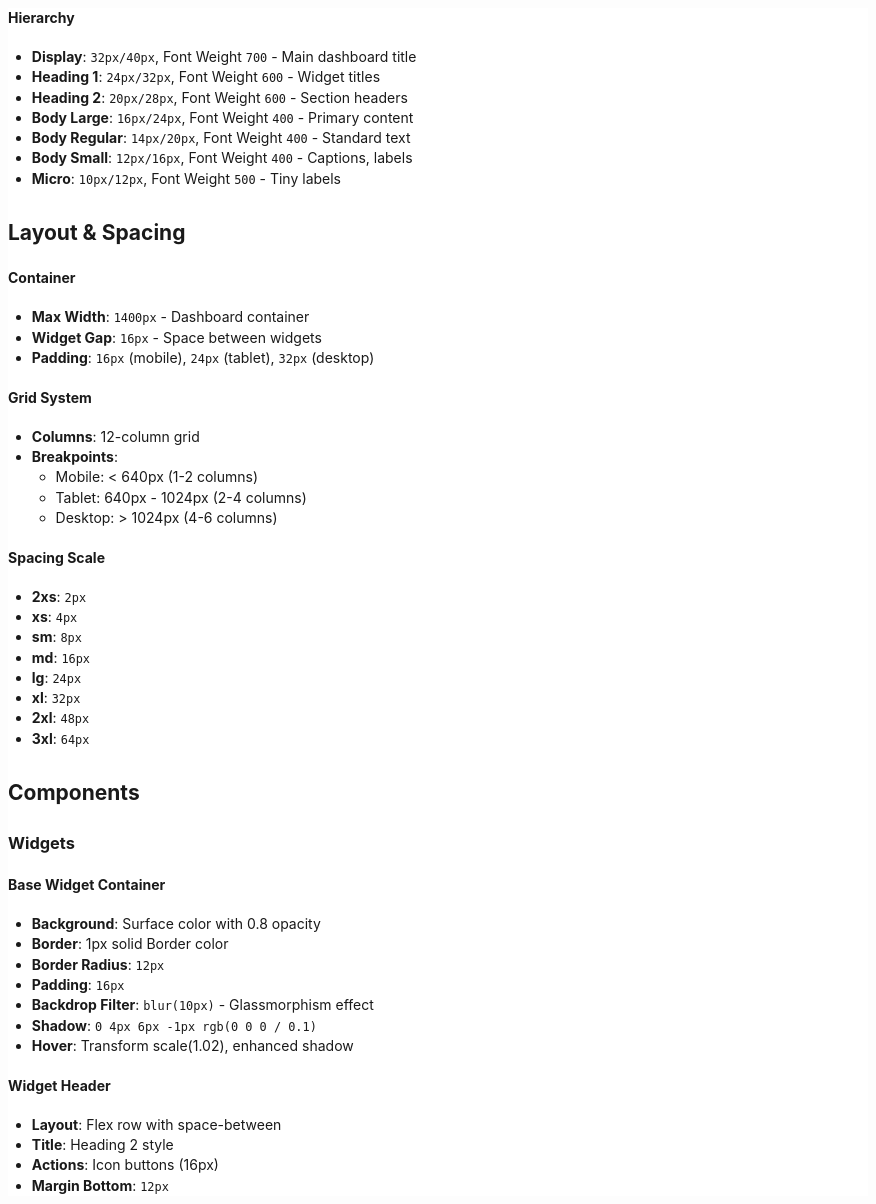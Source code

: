#### Hierarchy
- **Display**: `32px/40px`, Font Weight `700` - Main dashboard title
- **Heading 1**: `24px/32px`, Font Weight `600` - Widget titles
- **Heading 2**: `20px/28px`, Font Weight `600` - Section headers
- **Body Large**: `16px/24px`, Font Weight `400` - Primary content
- **Body Regular**: `14px/20px`, Font Weight `400` - Standard text
- **Body Small**: `12px/16px`, Font Weight `400` - Captions, labels
- **Micro**: `10px/12px`, Font Weight `500` - Tiny labels

## Layout & Spacing

#### Container
- **Max Width**: `1400px` - Dashboard container
- **Widget Gap**: `16px` - Space between widgets
- **Padding**: `16px` (mobile), `24px` (tablet), `32px` (desktop)

#### Grid System
- **Columns**: 12-column grid
- **Breakpoints**:
  - Mobile: < 640px (1-2 columns)
  - Tablet: 640px - 1024px (2-4 columns)
  - Desktop: > 1024px (4-6 columns)

#### Spacing Scale
- **2xs**: `2px`
- **xs**: `4px`
- **sm**: `8px`
- **md**: `16px`
- **lg**: `24px`
- **xl**: `32px`
- **2xl**: `48px`
- **3xl**: `64px`

## Components

### Widgets

#### Base Widget Container
- **Background**: Surface color with 0.8 opacity
- **Border**: 1px solid Border color
- **Border Radius**: `12px`
- **Padding**: `16px`
- **Backdrop Filter**: `blur(10px)` - Glassmorphism effect
- **Shadow**: `0 4px 6px -1px rgb(0 0 0 / 0.1)`
- **Hover**: Transform scale(1.02), enhanced shadow

#### Widget Header
- **Layout**: Flex row with space-between
- **Title**: Heading 2 style
- **Actions**: Icon buttons (16px)
- **Margin Bottom**: `12px`
